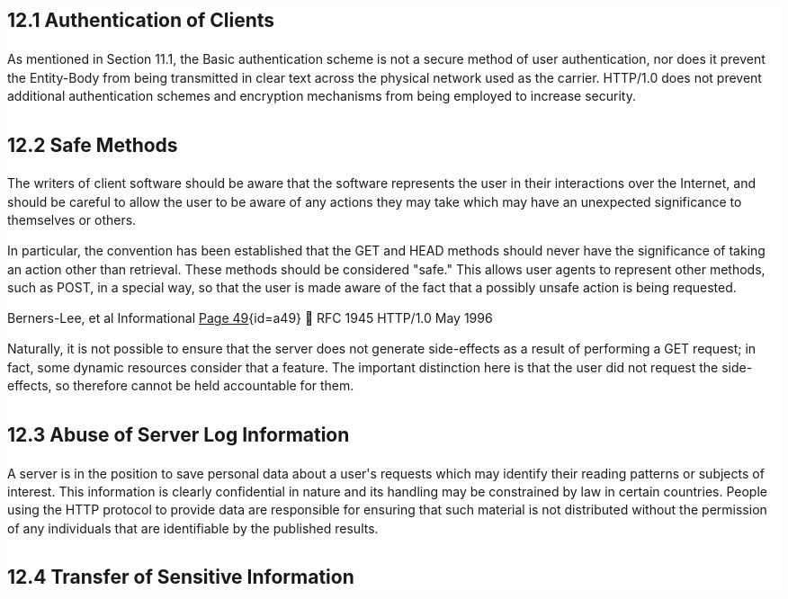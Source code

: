 12.1  Authentication of Clients
--------------------------------------------------------


   As mentioned in Section 11.1, the Basic authentication scheme is not
   a secure method of user authentication, nor does it prevent the
   Entity-Body from being transmitted in clear text across the physical
   network used as the carrier. HTTP/1.0 does not prevent additional
   authentication schemes and encryption mechanisms from being employed
   to increase security.

12.2  Safe Methods
--------------------------------------------------------


   The writers of client software should be aware that the software
   represents the user in their interactions over the Internet, and
   should be careful to allow the user to be aware of any actions they
   may take which may have an unexpected significance to themselves or
   others.

   In particular, the convention has been established that the GET and
   HEAD methods should never have the significance of taking an action
   other than retrieval. These methods should be considered "safe." This
   allows user agents to represent other methods, such as POST, in a
   special way, so that the user is made aware of the fact that a
   possibly unsafe action is being requested.





Berners-Lee, et al           Informational               [Page 49](#atoc){id=a49}

RFC 1945                        HTTP/1.0                        May 1996


   Naturally, it is not possible to ensure that the server does not
   generate side-effects as a result of performing a GET request; in
   fact, some dynamic resources consider that a feature. The important
   distinction here is that the user did not request the side-effects,
   so therefore cannot be held accountable for them.

12.3  Abuse of Server Log Information
--------------------------------------------------------


   A server is in the position to save personal data about a user's
   requests which may identify their reading patterns or subjects of
   interest. This information is clearly confidential in nature and its
   handling may be constrained by law in certain countries. People using
   the HTTP protocol to provide data are responsible for ensuring that
   such material is not distributed without the permission of any
   individuals that are identifiable by the published results.

12.4  Transfer of Sensitive Information
--------------------------------------------------------

